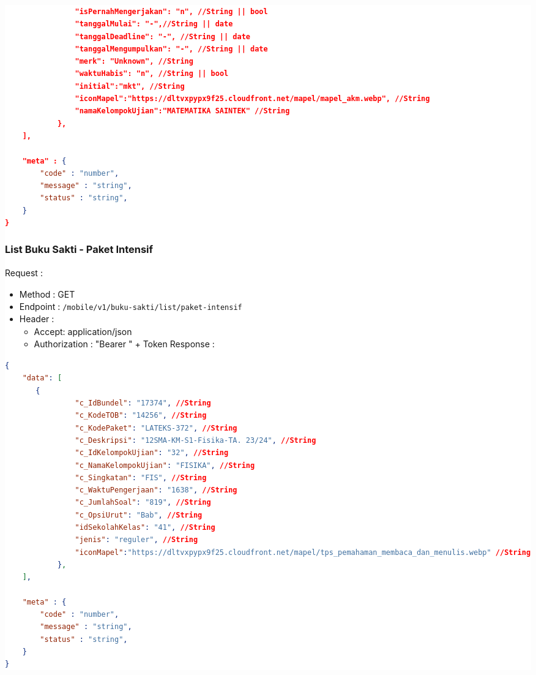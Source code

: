 ```json 
                "isPernahMengerjakan": "n", //String || bool
                "tanggalMulai": "-",//String || date
                "tanggalDeadline": "-", //String || date
                "tanggalMengumpulkan": "-", //String || date
                "merk": "Unknown", //String
                "waktuHabis": "n", //String || bool
                "initial":"mkt", //String
                "iconMapel":"https://dltvxpypx9f25.cloudfront.net/mapel/mapel_akm.webp", //String
                "namaKelompokUjian":"MATEMATIKA SAINTEK" //String
            },
    ],

    "meta" : {
        "code" : "number",
        "message" : "string", 
        "status" : "string",
    }
}
```

### List Buku Sakti - Paket Intensif

Request :
- Method : GET
- Endpoint : `/mobile/v1/buku-sakti/list/paket-intensif`
- Header :
    - Accept: application/json
    - Authorization : "Bearer " + Token
Response :

```json 
{
    "data": [
       {
                "c_IdBundel": "17374", //String
                "c_KodeTOB": "14256", //String
                "c_KodePaket": "LATEKS-372", //String
                "c_Deskripsi": "12SMA-KM-S1-Fisika-TA. 23/24", //String
                "c_IdKelompokUjian": "32", //String
                "c_NamaKelompokUjian": "FISIKA", //String
                "c_Singkatan": "FIS", //String
                "c_WaktuPengerjaan": "1638", //String
                "c_JumlahSoal": "819", //String
                "c_OpsiUrut": "Bab", //String
                "idSekolahKelas": "41", //String
                "jenis": "reguler", //String
                "iconMapel":"https://dltvxpypx9f25.cloudfront.net/mapel/tps_pemahaman_membaca_dan_menulis.webp" //String
            },
    ],

    "meta" : {
        "code" : "number",
        "message" : "string", 
        "status" : "string",
    }
}
```
